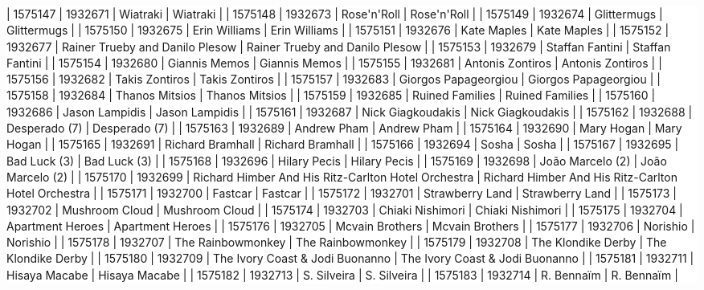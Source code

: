 | 1575147 | 1932671 | Wiatraki | Wiatraki |
| 1575148 | 1932673 | Rose'n'Roll | Rose'n'Roll |
| 1575149 | 1932674 | Glittermugs | Glittermugs |
| 1575150 | 1932675 | Erin Williams | Erin Williams |
| 1575151 | 1932676 | Kate Maples | Kate Maples |
| 1575152 | 1932677 | Rainer Trueby and Danilo Plesow | Rainer Trueby and Danilo Plesow |
| 1575153 | 1932679 | Staffan Fantini | Staffan Fantini |
| 1575154 | 1932680 | Giannis Memos | Giannis Memos |
| 1575155 | 1932681 | Antonis Zontiros | Antonis Zontiros |
| 1575156 | 1932682 | Takis Zontiros | Takis Zontiros |
| 1575157 | 1932683 | Giorgos Papageorgiou | Giorgos Papageorgiou |
| 1575158 | 1932684 | Thanos Mitsios | Thanos Mitsios |
| 1575159 | 1932685 | Ruined Families | Ruined Families |
| 1575160 | 1932686 | Jason Lampidis | Jason Lampidis |
| 1575161 | 1932687 | Nick Giagkoudakis | Nick Giagkoudakis |
| 1575162 | 1932688 | Desperado (7) | Desperado (7) |
| 1575163 | 1932689 | Andrew Pham | Andrew Pham |
| 1575164 | 1932690 | Mary Hogan | Mary Hogan |
| 1575165 | 1932691 | Richard Bramhall | Richard Bramhall |
| 1575166 | 1932694 | Sosha | Sosha |
| 1575167 | 1932695 | Bad Luck (3) | Bad Luck (3) |
| 1575168 | 1932696 | Hilary Pecis | Hilary Pecis |
| 1575169 | 1932698 | João Marcelo (2) | João Marcelo (2) |
| 1575170 | 1932699 | Richard Himber And His Ritz-Carlton Hotel Orchestra | Richard Himber And His Ritz-Carlton Hotel Orchestra |
| 1575171 | 1932700 | Fastcar | Fastcar |
| 1575172 | 1932701 | Strawberry Land | Strawberry Land |
| 1575173 | 1932702 | Mushroom Cloud | Mushroom Cloud |
| 1575174 | 1932703 | Chiaki Nishimori | Chiaki Nishimori |
| 1575175 | 1932704 | Apartment Heroes | Apartment Heroes |
| 1575176 | 1932705 | Mcvain Brothers | Mcvain Brothers |
| 1575177 | 1932706 | Norishio | Norishio |
| 1575178 | 1932707 | The Rainbowmonkey | The Rainbowmonkey |
| 1575179 | 1932708 | The Klondike Derby | The Klondike Derby |
| 1575180 | 1932709 | The Ivory Coast & Jodi Buonanno | The Ivory Coast & Jodi Buonanno |
| 1575181 | 1932711 | Hisaya Macabe | Hisaya Macabe |
| 1575182 | 1932713 | S. Silveira | S. Silveira |
| 1575183 | 1932714 | R. Bennaïm | R. Bennaïm |